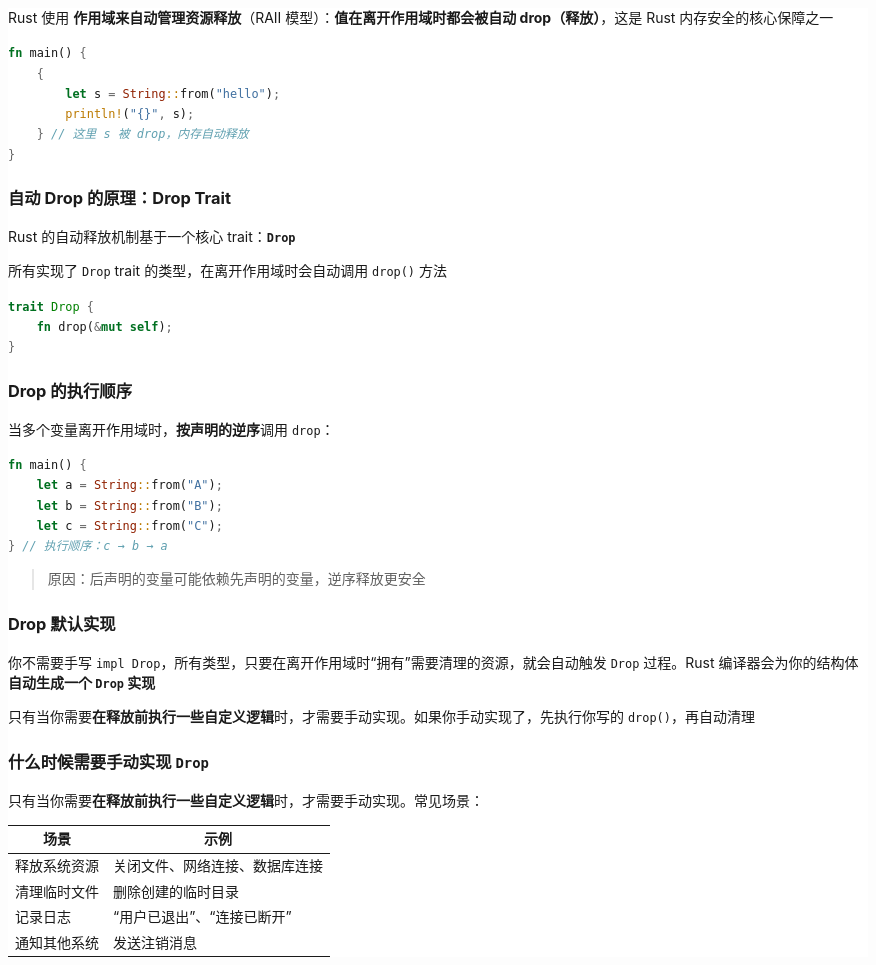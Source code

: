 Rust 使用 **作用域来自动管理资源释放**（RAII 模型）：**值在离开作用域时都会被自动 drop（释放）**，这是 Rust 内存安全的核心保障之一

```rust
fn main() {
    {
        let s = String::from("hello");
        println!("{}", s);
    } // 这里 s 被 drop，内存自动释放
}
```

### 自动 Drop 的原理：Drop Trait

Rust 的自动释放机制基于一个核心 trait：**`Drop`**

所有实现了 `Drop` trait 的类型，在离开作用域时会自动调用 `drop()` 方法

```rust
trait Drop {
    fn drop(&mut self);
}
```

### Drop 的执行顺序

当多个变量离开作用域时，**按声明的逆序**调用 `drop`：

```rust
fn main() {
    let a = String::from("A");
    let b = String::from("B");
    let c = String::from("C");
} // 执行顺序：c → b → a
```

> 原因：后声明的变量可能依赖先声明的变量，逆序释放更安全

### Drop 默认实现

你不需要手写 `impl Drop`，所有类型，只要在离开作用域时“拥有”需要清理的资源，就会自动触发 `Drop` 过程。Rust 编译器会为你的结构体**自动生成一个 `Drop` 实现**

只有当你需要**在释放前执行一些自定义逻辑**时，才需要手动实现。如果你手动实现了，先执行你写的 `drop()`，再自动清理

### 什么时候需要手动实现 `Drop`

只有当你需要**在释放前执行一些自定义逻辑**时，才需要手动实现。常见场景：

| 场景 | 示例 |
|------|------|
| 释放系统资源 | 关闭文件、网络连接、数据库连接 |
| 清理临时文件 | 删除创建的临时目录 |
| 记录日志 | “用户已退出”、“连接已断开” |
| 通知其他系统 | 发送注销消息 |
